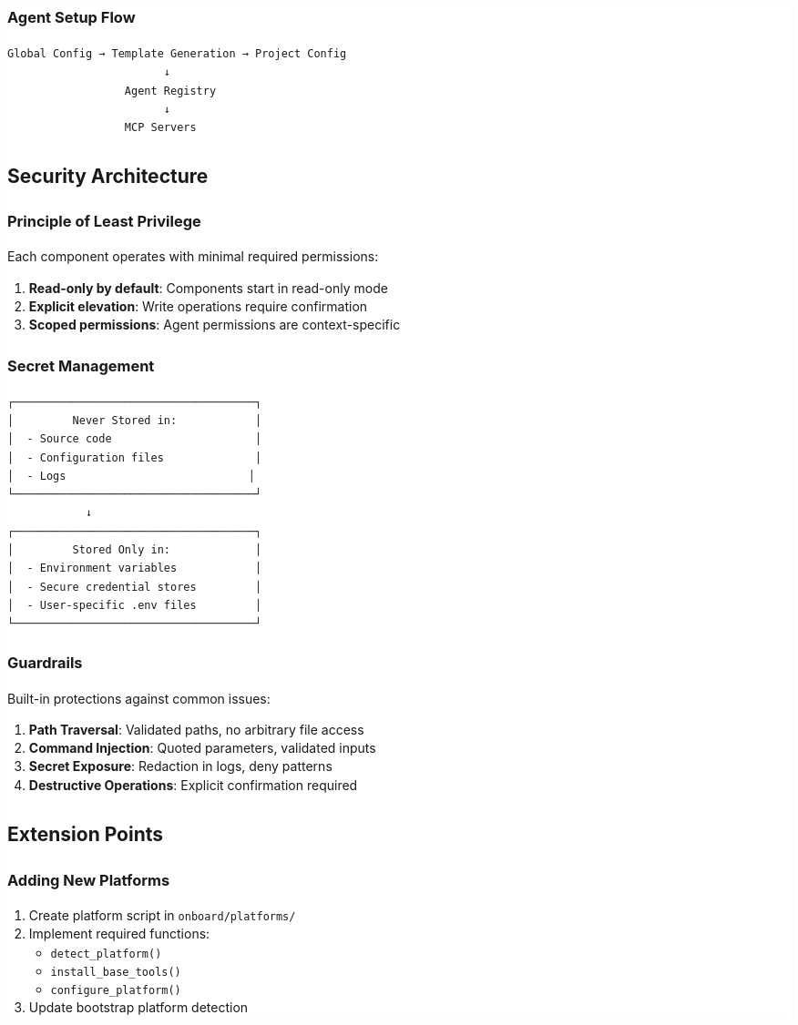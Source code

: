 ### Agent Setup Flow

```
Global Config → Template Generation → Project Config
                        ↓
                  Agent Registry
                        ↓
                  MCP Servers
```

## Security Architecture

### Principle of Least Privilege

Each component operates with minimal required permissions:

1. **Read-only by default**: Components start in read-only mode
2. **Explicit elevation**: Write operations require confirmation
3. **Scoped permissions**: Agent permissions are context-specific

### Secret Management

```
┌─────────────────────────────────────┐
│         Never Stored in:            │
│  - Source code                      │
│  - Configuration files              │
│  - Logs                            │
└─────────────────────────────────────┘
            ↓
┌─────────────────────────────────────┐
│         Stored Only in:             │
│  - Environment variables            │
│  - Secure credential stores         │
│  - User-specific .env files         │
└─────────────────────────────────────┘
```

### Guardrails

Built-in protections against common issues:

1. **Path Traversal**: Validated paths, no arbitrary file access
2. **Command Injection**: Quoted parameters, validated inputs
3. **Secret Exposure**: Redaction in logs, deny patterns
4. **Destructive Operations**: Explicit confirmation required

## Extension Points

### Adding New Platforms

1. Create platform script in `onboard/platforms/`
2. Implement required functions:
   - `detect_platform()`
   - `install_base_tools()`
   - `configure_platform()`
3. Update bootstrap platform detection

